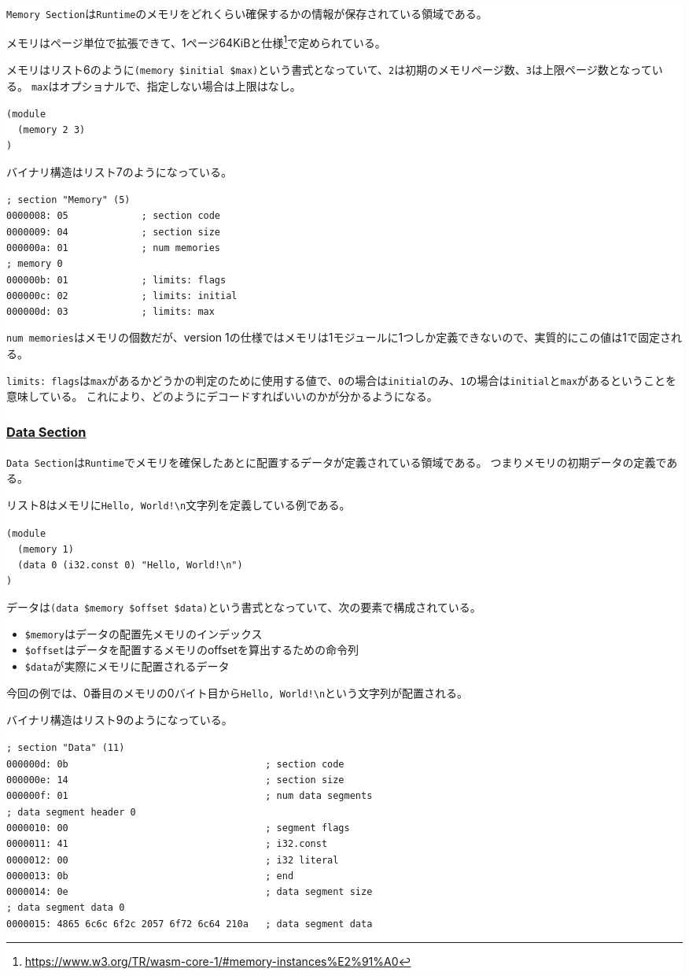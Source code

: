 `Memory Section`は`Runtime`のメモリをどれくらい確保するかの情報が保存されている領域である。

メモリはページ単位で拡張できて、1ページ64KiBと仕様[^2]で定められている。

メモリはリスト6のように`(memory $initial $max)`という書式となっていて、`2`は初期のメモリページ数、`3`は上限ページ数となっている。
`max`はオプショナルで、指定しない場合は上限はなし。

```:リスト6
(module
  (memory 2 3)
)
```

バイナリ構造はリスト7のようになっている。

```:リスト7
; section "Memory" (5)
0000008: 05             ; section code
0000009: 04             ; section size
000000a: 01             ; num memories
; memory 0
000000b: 01             ; limits: flags
000000c: 02             ; limits: initial
000000d: 03             ; limits: max
```

`num memories`はメモリの個数だが、version 1の仕様ではメモリは1モジュールに1つしか定義できないので、実質的にこの値は1で固定される。

`limits: flags`は`max`があるかどうかの判定のために使用する値で、`0`の場合は`initial`のみ、`1`の場合は`initial`と`max`があるということを意味している。
これにより、どのようにデコードすればいいのかが分かるようになる。

[^2]: https://www.w3.org/TR/wasm-core-1/#memory-instances%E2%91%A0

### [Data Section](https://www.w3.org/TR/wasm-core-1/#data-section%E2%91%A0)

`Data Section`は`Runtime`でメモリを確保したあとに配置するデータが定義されている領域である。
つまりメモリの初期データの定義である。

リスト8はメモリに`Hello, World!\n`文字列を定義している例である。

```:リスト8
(module
  (memory 1)
  (data 0 (i32.const 0) "Hello, World!\n")
)
```

データは`(data $memory $offset $data)`という書式となっていて、次の要素で構成されている。

- `$memory`はデータの配置先メモリのインデックス
- `$offset`はデータを配置するメモリのoffsetを算出するための命令列
- `$data`が実際にメモリに配置されるデータ

今回の例では、0番目のメモリの0バイト目から`Hello, World!\n`という文字列が配置される。

バイナリ構造はリスト9のようになっている。

```:リスト9
; section "Data" (11)
000000d: 0b                                   ; section code
000000e: 14                                   ; section size
000000f: 01                                   ; num data segments
; data segment header 0
0000010: 00                                   ; segment flags
0000011: 41                                   ; i32.const
0000012: 00                                   ; i32 literal
0000013: 0b                                   ; end
0000014: 0e                                   ; data segment size
; data segment data 0
0000015: 4865 6c6c 6f2c 2057 6f72 6c64 210a   ; data segment data
```
